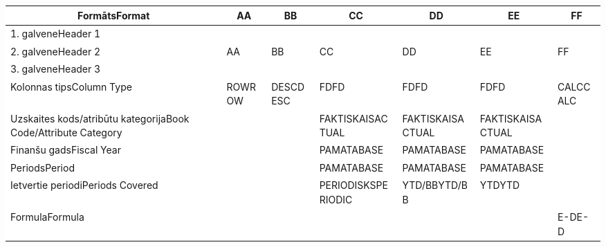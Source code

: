 |           <span data-ttu-id="0e532-169">Formāts</span><span class="sxs-lookup"><span data-stu-id="0e532-169">Format</span></span>             | <span data-ttu-id="0e532-170">A</span><span class="sxs-lookup"><span data-stu-id="0e532-170">A</span></span>   | <span data-ttu-id="0e532-171">B</span><span class="sxs-lookup"><span data-stu-id="0e532-171">B</span></span>    | <span data-ttu-id="0e532-172">C</span><span class="sxs-lookup"><span data-stu-id="0e532-172">C</span></span>        | <span data-ttu-id="0e532-173">D</span><span class="sxs-lookup"><span data-stu-id="0e532-173">D</span></span>      | <span data-ttu-id="0e532-174">E</span><span class="sxs-lookup"><span data-stu-id="0e532-174">E</span></span>      | <span data-ttu-id="0e532-175">F</span><span class="sxs-lookup"><span data-stu-id="0e532-175">F</span></span>    |
|------------------------------|-----|------|----------|--------|--------|------|
| <span data-ttu-id="0e532-176">1. galvene</span><span class="sxs-lookup"><span data-stu-id="0e532-176">Header 1</span></span>                     |     |      |          |        |        |      |
| <span data-ttu-id="0e532-177">2. galvene</span><span class="sxs-lookup"><span data-stu-id="0e532-177">Header 2</span></span>                     | <span data-ttu-id="0e532-178">A</span><span class="sxs-lookup"><span data-stu-id="0e532-178">A</span></span>   | <span data-ttu-id="0e532-179">B</span><span class="sxs-lookup"><span data-stu-id="0e532-179">B</span></span>    | <span data-ttu-id="0e532-180">C</span><span class="sxs-lookup"><span data-stu-id="0e532-180">C</span></span>        | <span data-ttu-id="0e532-181">D</span><span class="sxs-lookup"><span data-stu-id="0e532-181">D</span></span>      | <span data-ttu-id="0e532-182">E</span><span class="sxs-lookup"><span data-stu-id="0e532-182">E</span></span>      | <span data-ttu-id="0e532-183">F</span><span class="sxs-lookup"><span data-stu-id="0e532-183">F</span></span>    |
| <span data-ttu-id="0e532-184">3. galvene</span><span class="sxs-lookup"><span data-stu-id="0e532-184">Header 3</span></span>                     |     |      |          |        |        |      |
| <span data-ttu-id="0e532-185">Kolonnas tips</span><span class="sxs-lookup"><span data-stu-id="0e532-185">Column Type</span></span>                  | <span data-ttu-id="0e532-186">ROW</span><span class="sxs-lookup"><span data-stu-id="0e532-186">ROW</span></span> | <span data-ttu-id="0e532-187">DESC</span><span class="sxs-lookup"><span data-stu-id="0e532-187">DESC</span></span> | <span data-ttu-id="0e532-188">FD</span><span class="sxs-lookup"><span data-stu-id="0e532-188">FD</span></span>       | <span data-ttu-id="0e532-189">FD</span><span class="sxs-lookup"><span data-stu-id="0e532-189">FD</span></span>     | <span data-ttu-id="0e532-190">FD</span><span class="sxs-lookup"><span data-stu-id="0e532-190">FD</span></span>     | <span data-ttu-id="0e532-191">CALC</span><span class="sxs-lookup"><span data-stu-id="0e532-191">CALC</span></span> |
| <span data-ttu-id="0e532-192">Uzskaites kods/atribūtu kategorija</span><span class="sxs-lookup"><span data-stu-id="0e532-192">Book Code/Attribute Category</span></span> |     |      | <span data-ttu-id="0e532-193">FAKTISKAIS</span><span class="sxs-lookup"><span data-stu-id="0e532-193">ACTUAL</span></span>   | <span data-ttu-id="0e532-194">FAKTISKAIS</span><span class="sxs-lookup"><span data-stu-id="0e532-194">ACTUAL</span></span> | <span data-ttu-id="0e532-195">FAKTISKAIS</span><span class="sxs-lookup"><span data-stu-id="0e532-195">ACTUAL</span></span> |      |
| <span data-ttu-id="0e532-196">Finanšu gads</span><span class="sxs-lookup"><span data-stu-id="0e532-196">Fiscal Year</span></span>                  |     |      | <span data-ttu-id="0e532-197">PAMATA</span><span class="sxs-lookup"><span data-stu-id="0e532-197">BASE</span></span>     | <span data-ttu-id="0e532-198">PAMATA</span><span class="sxs-lookup"><span data-stu-id="0e532-198">BASE</span></span>   | <span data-ttu-id="0e532-199">PAMATA</span><span class="sxs-lookup"><span data-stu-id="0e532-199">BASE</span></span>   |      |
| <span data-ttu-id="0e532-200">Periods</span><span class="sxs-lookup"><span data-stu-id="0e532-200">Period</span></span>                       |     |      | <span data-ttu-id="0e532-201">PAMATA</span><span class="sxs-lookup"><span data-stu-id="0e532-201">BASE</span></span>     | <span data-ttu-id="0e532-202">PAMATA</span><span class="sxs-lookup"><span data-stu-id="0e532-202">BASE</span></span>   | <span data-ttu-id="0e532-203">PAMATA</span><span class="sxs-lookup"><span data-stu-id="0e532-203">BASE</span></span>   |      |
| <span data-ttu-id="0e532-204">Ietvertie periodi</span><span class="sxs-lookup"><span data-stu-id="0e532-204">Periods Covered</span></span>              |     |      | <span data-ttu-id="0e532-205">PERIODISKS</span><span class="sxs-lookup"><span data-stu-id="0e532-205">PERIODIC</span></span> | <span data-ttu-id="0e532-206">YTD/BB</span><span class="sxs-lookup"><span data-stu-id="0e532-206">YTD/BB</span></span> | <span data-ttu-id="0e532-207">YTD</span><span class="sxs-lookup"><span data-stu-id="0e532-207">YTD</span></span>    |      |
| <span data-ttu-id="0e532-208">Formula</span><span class="sxs-lookup"><span data-stu-id="0e532-208">Formula</span></span>                      |     |      |          |        |        | <span data-ttu-id="0e532-209">E-D</span><span class="sxs-lookup"><span data-stu-id="0e532-209">E-D</span></span>  |